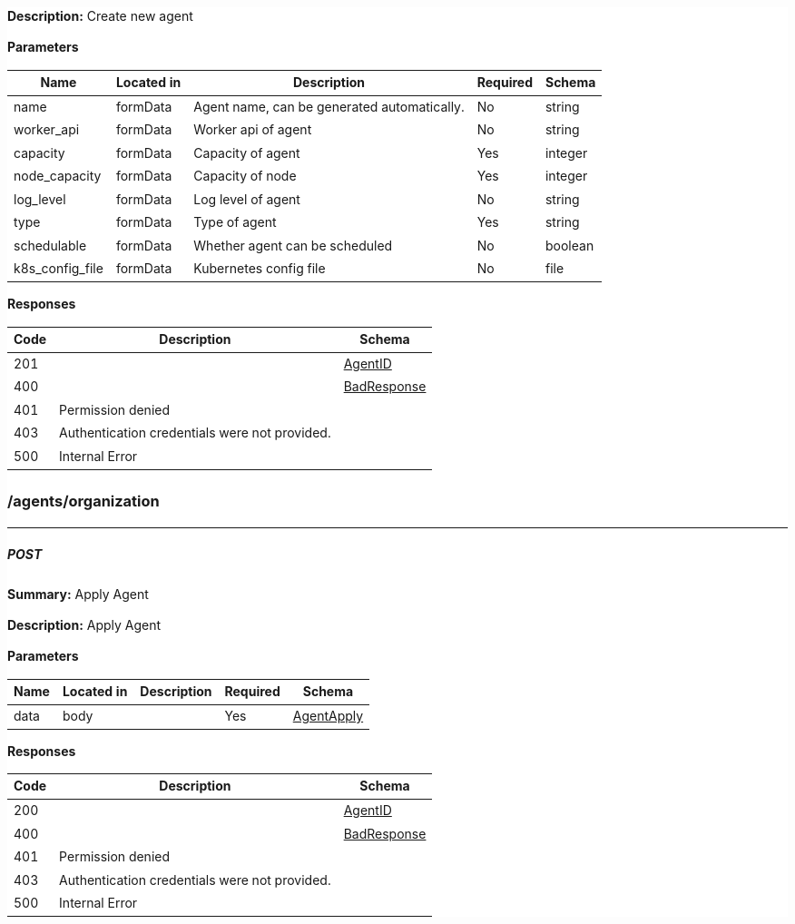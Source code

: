 **Description:** Create new agent

**Parameters**

| Name | Located in | Description | Required | Schema |
| ---- | ---------- | ----------- | -------- | ---- |
| name | formData | Agent name, can be generated automatically. | No | string |
| worker_api | formData | Worker api of agent | No | string |
| capacity | formData | Capacity of agent | Yes | integer |
| node_capacity | formData | Capacity of node | Yes | integer |
| log_level | formData | Log level of agent | No | string |
| type | formData | Type of agent | Yes | string |
| schedulable | formData | Whether agent can be scheduled | No | boolean |
| k8s_config_file | formData | Kubernetes config file | No | file |

**Responses**

| Code | Description | Schema |
| ---- | ----------- | ------ |
| 201 |  | [AgentID](#agentid) |
| 400 |  | [BadResponse](#badresponse) |
| 401 | Permission denied |  |
| 403 | Authentication credentials were not provided. |  |
| 500 | Internal Error |  |

### /agents/organization
---
##### ***POST***
**Summary:** Apply Agent

**Description:** Apply Agent

**Parameters**

| Name | Located in | Description | Required | Schema |
| ---- | ---------- | ----------- | -------- | ---- |
| data | body |  | Yes | [AgentApply](#agentapply) |

**Responses**

| Code | Description | Schema |
| ---- | ----------- | ------ |
| 200 |  | [AgentID](#agentid) |
| 400 |  | [BadResponse](#badresponse) |
| 401 | Permission denied |  |
| 403 | Authentication credentials were not provided. |  |
| 500 | Internal Error |  |

